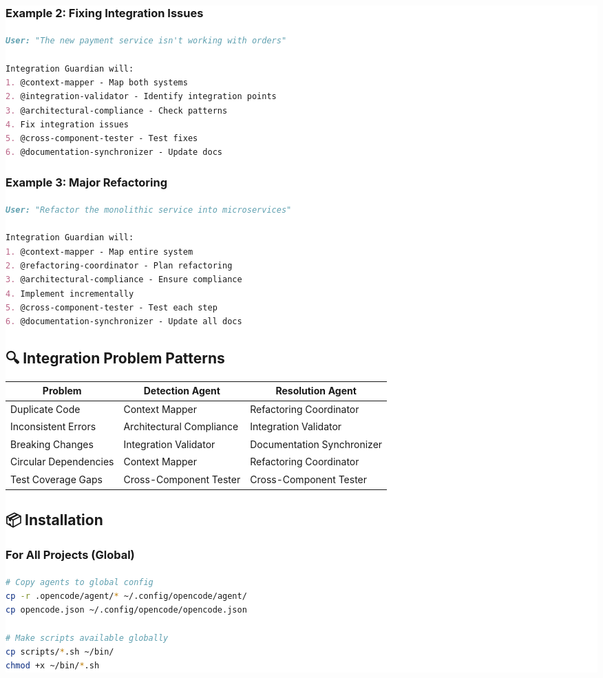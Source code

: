 ### Example 2: Fixing Integration Issues
```markdown
User: "The new payment service isn't working with orders"

Integration Guardian will:
1. @context-mapper - Map both systems
2. @integration-validator - Identify integration points
3. @architectural-compliance - Check patterns
4. Fix integration issues
5. @cross-component-tester - Test fixes
6. @documentation-synchronizer - Update docs
```

### Example 3: Major Refactoring
```markdown
User: "Refactor the monolithic service into microservices"

Integration Guardian will:
1. @context-mapper - Map entire system
2. @refactoring-coordinator - Plan refactoring
3. @architectural-compliance - Ensure compliance
4. Implement incrementally
5. @cross-component-tester - Test each step
6. @documentation-synchronizer - Update all docs
```

## 🔍 Integration Problem Patterns

| Problem | Detection Agent | Resolution Agent |
|---------|----------------|------------------|
| Duplicate Code | Context Mapper | Refactoring Coordinator |
| Inconsistent Errors | Architectural Compliance | Integration Validator |
| Breaking Changes | Integration Validator | Documentation Synchronizer |
| Circular Dependencies | Context Mapper | Refactoring Coordinator |
| Test Coverage Gaps | Cross-Component Tester | Cross-Component Tester |

## 📦 Installation

### For All Projects (Global)
```bash
# Copy agents to global config
cp -r .opencode/agent/* ~/.config/opencode/agent/
cp opencode.json ~/.config/opencode/opencode.json

# Make scripts available globally
cp scripts/*.sh ~/bin/
chmod +x ~/bin/*.sh
```
